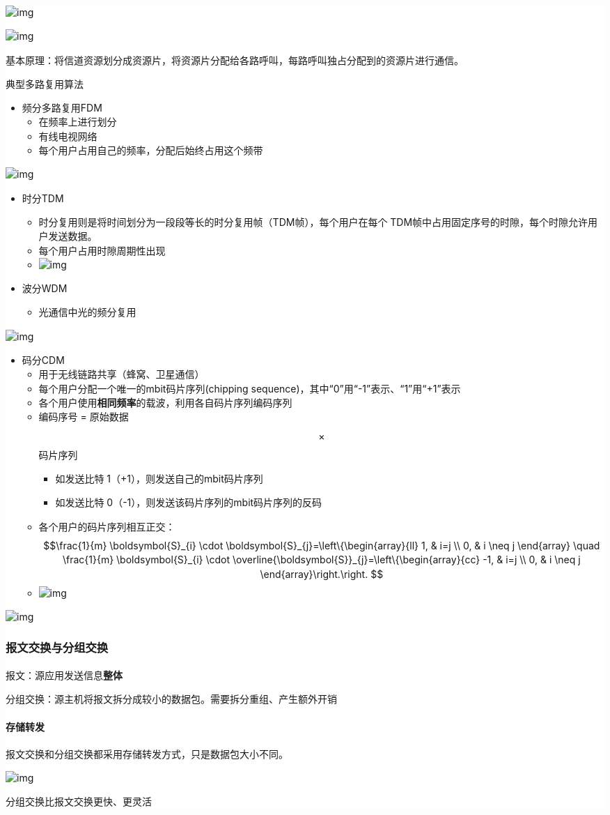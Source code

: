 ![img](https://pic-1257412153.cos.ap-nanjing.myqcloud.com/images/2022/09/25/asynccode-0ae31b.png)

![img](https://pic-1257412153.cos.ap-nanjing.myqcloud.com/images/2022/09/25/asynccode-8eadb5.png)

基本原理：将信道资源划分成资源片，将资源片分配给各路呼叫，每路呼叫独占分配到的资源片进行通信。

典型多路复用算法

- 频分多路复用FDM
  - 在频率上进行划分
  - 有线电视网络
  - 每个用户占用自己的频率，分配后始终占用这个频带

![img](https://pic-1257412153.cos.ap-nanjing.myqcloud.com/images/2022/09/25/asynccode-e6377a.png)

- 时分TDM
  - 时分复用则是将时间划分为一段段等长的时分复用帧（TDM帧），每个用户在每个 TDM帧中占用固定序号的时隙，每个时隙允许用户发送数据。
  - 每个用户占用时隙周期性出现
  - ![img](https://pic-1257412153.cos.ap-nanjing.myqcloud.com/images/2022/09/25/asynccode-850d1b.png)

- 波分WDM
  - 光通信中光的频分复用

![img](https://pic-1257412153.cos.ap-nanjing.myqcloud.com/images/2022/09/25/asynccode-b17fff.png)

- 码分CDM
  - 用于无线链路共享（蜂窝、卫星通信）
  - 每个用户分配一个唯一的mbit码片序列(chipping sequence)，其中“0”用“-1”表示、“1”用“+1”表示
  - 各个用户使用**相同频率**的载波，利用各自码片序列编码序列
  - 编码序号 = 原始数据 $$\times $$ 码片序列
    -   如发送比特 1（+1），则发送自己的mbit码片序列

    -   如发送比特 0（-1），则发送该码片序列的mbit码片序列的反码
  - 各个用户的码片序列相互正交：$$\frac{1}{m} \boldsymbol{S}_{i} \cdot \boldsymbol{S}_{j}=\left\{\begin{array}{ll} 1, & i=j \\ 0, & i \neq j \end{array} \quad \frac{1}{m} \boldsymbol{S}_{i} \cdot \overline{\boldsymbol{S}}_{j}=\left\{\begin{array}{cc} -1, & i=j \\ 0, & i \neq j \end{array}\right.\right. $$
  - ![img](https://pic-1257412153.cos.ap-nanjing.myqcloud.com/images/2022/09/25/asynccode-a81898.png)

![img](https://pic-1257412153.cos.ap-nanjing.myqcloud.com/images/2022/09/25/asynccode-ede321.png)



### 报文交换与分组交换

报文：源应用发送信息**整体**

分组交换：源主机将报文拆分成较小的数据包。需要拆分重组、产生额外开销

#### 存储转发

报文交换和分组交换都采用存储转发方式，只是数据包大小不同。

![img](https://pic-1257412153.cos.ap-nanjing.myqcloud.com/images/2022/09/25/asynccode-f0a5af.png)

分组交换比报文交换更快、更灵活
